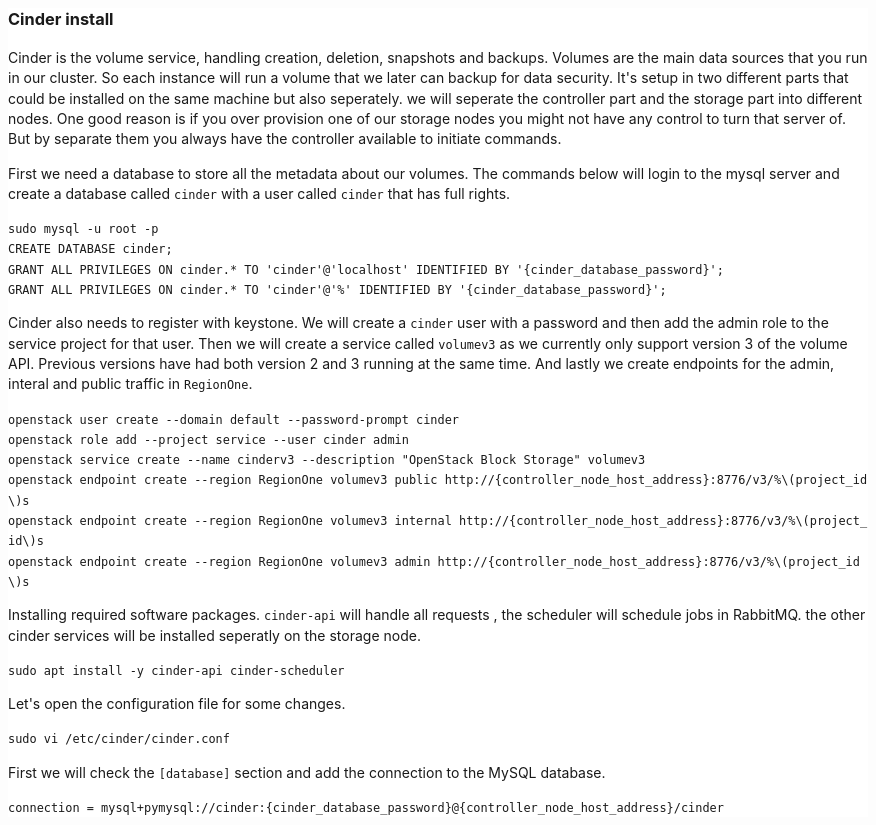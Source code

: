 ### Cinder install

Cinder is the volume service, handling creation, deletion, snapshots and backups. Volumes are the main data sources that you run in our cluster. So each instance will run a volume that we later can backup for data security. It's setup in two different parts that could be installed on the same machine but also seperately. we will seperate the controller part and the storage part into different nodes. One good reason is if you over provision one of our storage nodes you might not have any control to turn that server of. But by separate them you always have the controller available to initiate commands.

First we need a database to store all the metadata about our volumes. The commands below will login to the mysql server and create a database called  `cinder`  with a user called  `cinder`  that has full rights.

```
sudo mysql -u root -p
CREATE DATABASE cinder;
GRANT ALL PRIVILEGES ON cinder.* TO 'cinder'@'localhost' IDENTIFIED BY '{cinder_database_password}';
GRANT ALL PRIVILEGES ON cinder.* TO 'cinder'@'%' IDENTIFIED BY '{cinder_database_password}';
```

Cinder also needs to register with keystone. We will create a  `cinder`  user with a password and then add the admin role to the service project for that user. Then we will create a service called  `volumev3`  as we currently only support version 3 of the volume API. Previous versions have had both version 2 and 3 running at the same time. And lastly we create endpoints for the admin, interal and public traffic in  `RegionOne`.

```
openstack user create --domain default --password-prompt cinder
openstack role add --project service --user cinder admin
openstack service create --name cinderv3 --description "OpenStack Block Storage" volumev3
openstack endpoint create --region RegionOne volumev3 public http://{controller_node_host_address}:8776/v3/%\(project_id\)s
openstack endpoint create --region RegionOne volumev3 internal http://{controller_node_host_address}:8776/v3/%\(project_id\)s
openstack endpoint create --region RegionOne volumev3 admin http://{controller_node_host_address}:8776/v3/%\(project_id\)s
```

Installing required software packages.  `cinder-api`  will handle all requests , the scheduler will schedule jobs in RabbitMQ.
the other cinder services will be installed seperatly on the storage node.  
```
sudo apt install -y cinder-api cinder-scheduler 
```

Let's open the configuration file for some changes.

```
sudo vi /etc/cinder/cinder.conf
```

First we will check the  `[database]`  section and add the connection to the MySQL database.

```
connection = mysql+pymysql://cinder:{cinder_database_password}@{controller_node_host_address}/cinder
```
